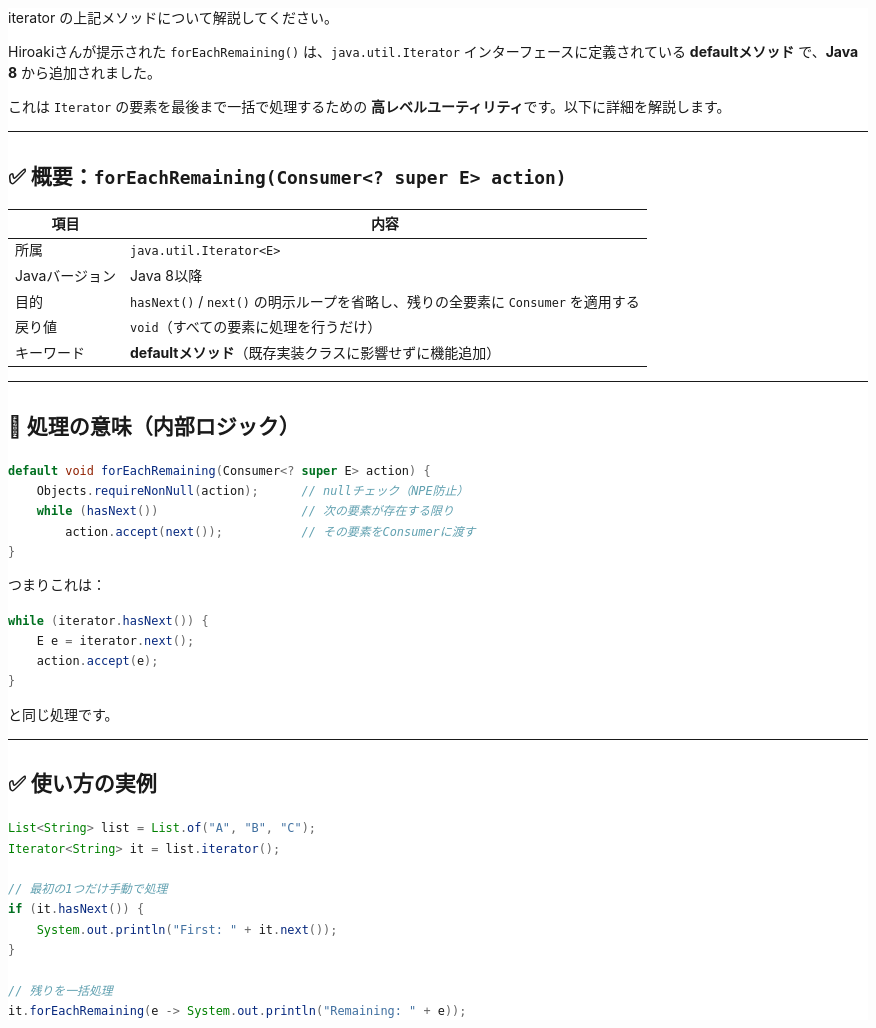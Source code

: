 iterator の上記メソッドについて解説してください。

Hiroakiさんが提示された `forEachRemaining()` は、`java.util.Iterator` インターフェースに定義されている **defaultメソッド** で、**Java 8** から追加されました。

これは `Iterator` の要素を最後まで一括で処理するための **高レベルユーティリティ**です。以下に詳細を解説します。

---

## ✅ 概要：`forEachRemaining(Consumer<? super E> action)`

| 項目 | 内容 |
| --- | --- |
| 所属 | `java.util.Iterator<E>` |
| Javaバージョン | Java 8以降 |
| 目的 | `hasNext()` / `next()` の明示ループを省略し、残りの全要素に `Consumer` を適用する |
| 戻り値 | `void`（すべての要素に処理を行うだけ） |
| キーワード | **defaultメソッド**（既存実装クラスに影響せずに機能追加） |

---

## 🧠 処理の意味（内部ロジック）

```java
default void forEachRemaining(Consumer<? super E> action) {
    Objects.requireNonNull(action);      // nullチェック（NPE防止）
    while (hasNext())                    // 次の要素が存在する限り
        action.accept(next());           // その要素をConsumerに渡す
}
```

つまりこれは：

```java
while (iterator.hasNext()) {
    E e = iterator.next();
    action.accept(e);
}
```

と同じ処理です。

---

## ✅ 使い方の実例

```java
List<String> list = List.of("A", "B", "C");
Iterator<String> it = list.iterator();

// 最初の1つだけ手動で処理
if (it.hasNext()) {
    System.out.println("First: " + it.next());
}

// 残りを一括処理
it.forEachRemaining(e -> System.out.println("Remaining: " + e));
```
